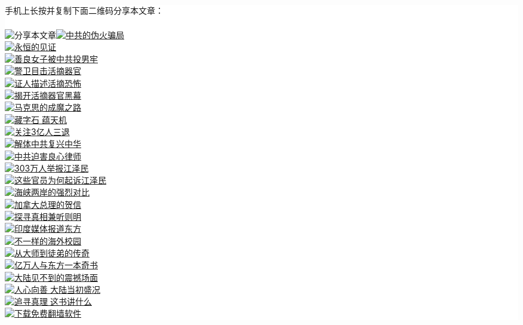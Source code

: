 ####
手机上长按并复制下面二维码分享本文章：<br><br><img src="http://d1p1.ip.zn2.us/v.php?action=qrcode&url=https://github.com/juwce2051/djy/blob/master/gb/19/11/15/n11658847.md%231" title="分享本文章"></td><td VALIGN=TOP><a href="https://github.com/juwce2051/djy/blob/master/gb/16/1/21/n4622075.md?dfh#1" target="_blank"><img src="https://gitlab.com/szzdlab/djy/raw/master/gb/300/wei-f1.jpg" title="中共的伪火骗局"  alt="中共的伪火骗局"></a><br><a href="https://github.com/juwce2051/www/blob/master/README.md?dfh#9" target="_blank"><img src="https://gitlab.com/szzdlab/djy/raw/master/gb/300/yong-h.jpg" title="永恒的见证"  alt="永恒的见证"></a><br><a href="https://github.com/juwce2051/djy/blob/master/gb/13/9/29/n3974789.md?dfh#1" target="_blank"><img src="https://gitlab.com/szzdlab/djy/raw/master/gb/300/shang-lnz.jpg" title="善良女子被中共投男牢"  alt="善良女子被中共投男牢"></a><br><a href="https://github.com/juwce2051/djy/blob/master/gb/16/3/16/n4663449.md?dfh#1" target="_blank"><img src="https://gitlab.com/szzdlab/djy/raw/master/gb/300/huo-z3.jpg" title="警卫目击活摘器官"  alt="警卫目击活摘器官"></a><br><a href="https://github.com/juwce2051/djy/blob/master/gb/16/8/7/n8177641.md?dfh#1" target="_blank"><img src="https://gitlab.com/szzdlab/djy/raw/master/gb/300/huo-z4.jpg" title="证人描述活摘恐怖"  alt="证人描述活摘恐怖"></a><br><a href="https://github.com/juwce2051/djy/blob/master/gb/10/4/19/n2881569.md?dfh#1" target="_blank"><img src="https://gitlab.com/szzdlab/djy/raw/master/gb/300/huo-z1.jpg" title="揭开活摘器官黑幕"  alt="揭开活摘器官黑幕"></a><br><a href="https://github.com/juwce2051/djy/blob/master/gb/10/11/7/n3077476.md?dfh#1" target="_blank"><img src="https://gitlab.com/szzdlab/djy/raw/master/gb/300/ma-ks.jpg" title="马克思的成魔之路"  alt="马克思的成魔之路"></a><br><a href="https://github.com/juwce2051/djy/blob/master/gb/14/6/9/n4173977.md?dfh#1" target="_blank"><img src="https://gitlab.com/szzdlab/djy/raw/master/gb/300/chang-zs.jpg" title="藏字石 蕴天机"  alt="藏字石 蕴天机"></a><br><a href="https://github.com/juwce2051/djy/blob/master/gb/18/5/10/n10381511.md?dfh#1" target="_blank"><img src="https://gitlab.com/szzdlab/djy/raw/master/gb/300/st1.jpg" title="关注3亿人三退"  alt="关注3亿人三退"></a><br><a href="https://github.com/juwce2051/djy/blob/master/gb/18/3/21/n10237682.md?dfh#1" target="_blank"><img src="https://gitlab.com/szzdlab/djy/raw/master/gb/300/jie-t.jpg" title="解体中共复兴中华"  alt="解体中共复兴中华"></a><br><a href="https://github.com/juwce2051/djy/blob/master/gb/9/2/9/n2422991.md?dfh#1" target="_blank"><img src="https://gitlab.com/szzdlab/djy/raw/master/gb/300/gao-zs.jpg" title="中共迫害良心律师"  alt="中共迫害良心律师"></a><br><a href="https://github.com/juwce2051/djy/blob/master/gb/18/12/9/n10900044.md?dfh#1" target="_blank"><img src="https://gitlab.com/szzdlab/djy/raw/master/gb/300/sj1.jpg" title="303万人举报江泽民"  alt="303万人举报江泽民"></a><br><a href="https://github.com/juwce2051/djy/blob/master/gb/18/8/28/n10672014.md?dfh#1" target="_blank"><img src="https://gitlab.com/szzdlab/djy/raw/master/gb/300/sj2.jpg" title="这些官员为何起诉江泽民"  alt="这些官员为何起诉江泽民"></a><br><a href="https://github.com/juwce2051/djy/blob/master/gb/8/12/18/n2367165.md?dfh#1" target="_blank"><img src="https://gitlab.com/szzdlab/djy/raw/master/gb/300/liangan.jpg" title="海峡两岸的强烈对比"  alt="海峡两岸的强烈对比"></a><br><a href="https://github.com/juwce2051/djy/blob/master/gb/15/5/5/n4427238.md?dfh#1" target="_blank"><img src="https://gitlab.com/szzdlab/djy/raw/master/gb/300/jia-ndzl.jpg" title="加拿大总理的贺信"  alt="加拿大总理的贺信"></a><br><a href="https://github.com/juwce2051/djy/blob/master/gb/11/6/17/n3289382.md?dfh#1" target="_blank"><img src="https://gitlab.com/szzdlab/djy/raw/master/gb/300/xiao-wd.jpg" title="探寻真相兼听则明"  alt="探寻真相兼听则明"></a><br>
<a href="https://github.com/juwce2051/djy/blob/master/gb/18/10/27/n10812623.md?dfh#1" target="_blank"><img src="https://gitlab.com/szzdlab/djy/raw/master/gb/300/yindu.jpg" title="印度媒体报道东方"  alt="印度媒体报道东方"></a><br><a href="https://github.com/juwce2051/djy/blob/master/gb/18/6/9/n10469652.md?dfh#1" target="_blank"><img src="https://gitlab.com/szzdlab/djy/raw/master/gb/300/xie-j.jpg" title="不一样的海外校园"  alt="不一样的海外校园"></a><br><a href="https://github.com/juwce2051/djy/blob/master/gb/7/4/5/n1669415.md?dfh#1" target="_blank"><img src="https://gitlab.com/szzdlab/djy/raw/master/gb/300/li-up.jpg" title="从大师到徒弟的传奇"  alt="从大师到徒弟的传奇"></a><br><a href="https://github.com/juwce2051/djy/blob/master/gb/17/5/26/n9191512.md?dfh#1" target="_blank"><img src="https://gitlab.com/szzdlab/djy/raw/master/gb/300/zfl2.jpg" title="亿万人与东方一本奇书"  alt="亿万人与东方一本奇书"></a><br><a href="https://github.com/juwce2051/djy/blob/master/gb/13/11/27/n4020290.md?dfh#1" target="_blank"><img src="https://gitlab.com/szzdlab/djy/raw/master/gb/300/zhen-h.jpg" title="大陆见不到的震撼场面"  alt="大陆见不到的震撼场面"></a><br><a href="https://github.com/juwce2051/djy/blob/master/gb/15/7/17/n4482910.md?dfh#1" target="_blank"><img src="https://gitlab.com/szzdlab/djy/raw/master/gb/300/dalu-sk.jpg" title="人心向善 大陆当初盛况"  alt="人心向善 大陆当初盛况"></a><br><a href="https://github.com/juwce2051/djy/blob/master/gb/9/10/15/n2689419.md?dfh#1" target="_blank"><img src="https://gitlab.com/szzdlab/djy/raw/master/gb/300/zfl1.jpg" title="追寻真理 这书讲什么"  alt="追寻真理 这书讲什么"></a><br><a href="https://github.com/juwce2051/www/blob/master/README.md?dfh#1" target="_blank"><img src="https://gitlab.com/szzdlab/djy/raw/master/gb/300/fq1.jpg" title="下载免费翻墙软件"  alt="下载免费翻墙软件"></a><br></td></tr></table>
